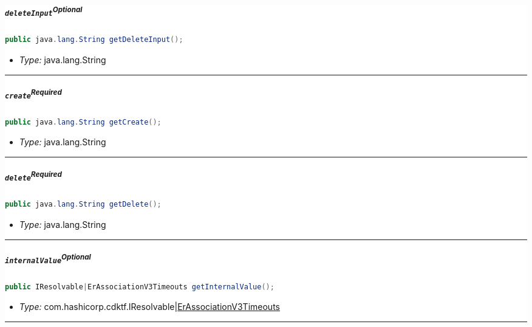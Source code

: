 ##### `deleteInput`<sup>Optional</sup> <a name="deleteInput" id="@cdktf/provider-opentelekomcloud.erAssociationV3.ErAssociationV3TimeoutsOutputReference.property.deleteInput"></a>

```java
public java.lang.String getDeleteInput();
```

- *Type:* java.lang.String

---

##### `create`<sup>Required</sup> <a name="create" id="@cdktf/provider-opentelekomcloud.erAssociationV3.ErAssociationV3TimeoutsOutputReference.property.create"></a>

```java
public java.lang.String getCreate();
```

- *Type:* java.lang.String

---

##### `delete`<sup>Required</sup> <a name="delete" id="@cdktf/provider-opentelekomcloud.erAssociationV3.ErAssociationV3TimeoutsOutputReference.property.delete"></a>

```java
public java.lang.String getDelete();
```

- *Type:* java.lang.String

---

##### `internalValue`<sup>Optional</sup> <a name="internalValue" id="@cdktf/provider-opentelekomcloud.erAssociationV3.ErAssociationV3TimeoutsOutputReference.property.internalValue"></a>

```java
public IResolvable|ErAssociationV3Timeouts getInternalValue();
```

- *Type:* com.hashicorp.cdktf.IResolvable|<a href="#@cdktf/provider-opentelekomcloud.erAssociationV3.ErAssociationV3Timeouts">ErAssociationV3Timeouts</a>

---




